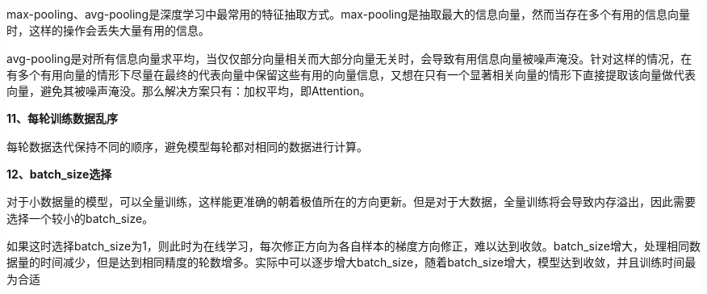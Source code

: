 max-pooling、avg-pooling是深度学习中最常用的特征抽取方式。max-pooling是抽取最大的信息向量，然而当存在多个有用的信息向量时，这样的操作会丢失大量有用的信息。

avg-pooling是对所有信息向量求平均，当仅仅部分向量相关而大部分向量无关时，会导致有用信息向量被噪声淹没。针对这样的情况，在有多个有用向量的情形下尽量在最终的代表向量中保留这些有用的向量信息，又想在只有一个显著相关向量的情形下直接提取该向量做代表向量，避免其被噪声淹没。那么解决方案只有：加权平均，即Attention。

**11、每轮训练数据乱序**

每轮数据迭代保持不同的顺序，避免模型每轮都对相同的数据进行计算。

**12、batch_size选择**

对于小数据量的模型，可以全量训练，这样能更准确的朝着极值所在的方向更新。但是对于大数据，全量训练将会导致内存溢出，因此需要选择一个较小的batch_size。

如果这时选择batch_size为1，则此时为在线学习，每次修正方向为各自样本的梯度方向修正，难以达到收敛。batch_size增大，处理相同数据量的时间减少，但是达到相同精度的轮数增多。实际中可以逐步增大batch_size，随着batch_size增大，模型达到收敛，并且训练时间最为合适




